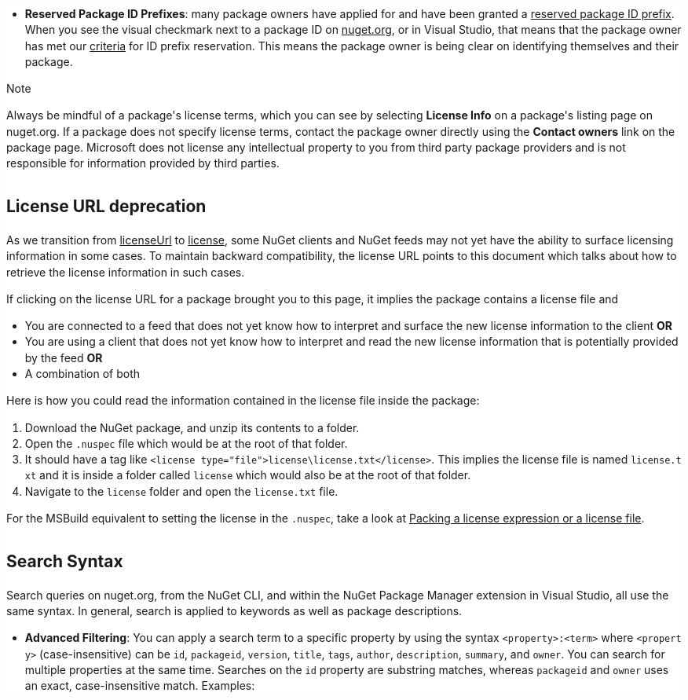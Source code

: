 - **Reserved Package ID Prefixes**: many package owners have applied for and have been granted a [reserved package ID prefix](../nuget-org/id-prefix-reservation.md). When you see the visual checkmark next to a package ID on [nuget.org](https://www.nuget.org/), or in Visual Studio, that means that the package owner has met our [criteria](../nuget-org/id-prefix-reservation.md#id-prefix-reservation-criteria) for ID prefix reservation. This means the package owner is being clear on identifying themselves and their package.

> [!Note]
> Always be mindful of a package's license terms, which you can see by selecting **License Info** on a package's listing page on nuget.org. If a package does not specify license terms, contact the package owner directly using the **Contact owners** link on the package page. Microsoft does not license any intellectual property to you from third party package providers and is not responsible for information provided by third parties.

## License URL deprecation
As we transition from [licenseUrl](../reference/nuspec.md#licenseurl) to [license](../reference/nuspec.md#license), some NuGet clients and NuGet feeds may not yet have the ability to surface licensing information in some cases. To maintain backward compatibility, the license URL points to this document which talks about how to retrieve the license information in such cases.

If clicking on the license URL for a package brought you to this page, it implies the package contains a license file and
* You are connected to a feed that does not yet know how to interpret and surface the new license information to the client
**OR**
* You are using a client that does not yet know how to interpret and read the new license information that is potentially provided by the feed
**OR**
* A combination of both

Here is how you could read the information contained in the license file inside the package:
1. Download the NuGet package, and unzip its contents to a folder.
1. Open the `.nuspec` file which would be at the root of that folder.
1. It should have a tag like `<license type="file">license\license.txt</license>`. This implies the license file is named `license.txt` and it is inside a folder called `license` which would also be at the root of that folder.
1. Navigate to the `license` folder and open the `license.txt` file.

For the MSBuild equivalent to setting the license in the `.nuspec`, take a look at [Packing a license expression or a license file](../reference/msbuild-targets.md#packing-a-license-expression-or-a-license-file).

## Search Syntax

Search queries on nuget.org, from the NuGet CLI, and within the NuGet Package Manager extension in
Visual Studio, all use the same syntax. In general, search is applied to keywords as well as package descriptions.

- **Advanced Filtering**: You can apply a search term to a specific property by using the syntax `<property>:<term>` where
  `<property>` (case-insensitive) can be `id`, `packageid`, `version`, `title`, `tags`, `author`, `description`,
  `summary`, and `owner`. You can search for multiple properties at the same time. Searches on the `id` property are
  substring matches, whereas `packageid` and `owner` uses an exact, case-insensitive match. Examples:
